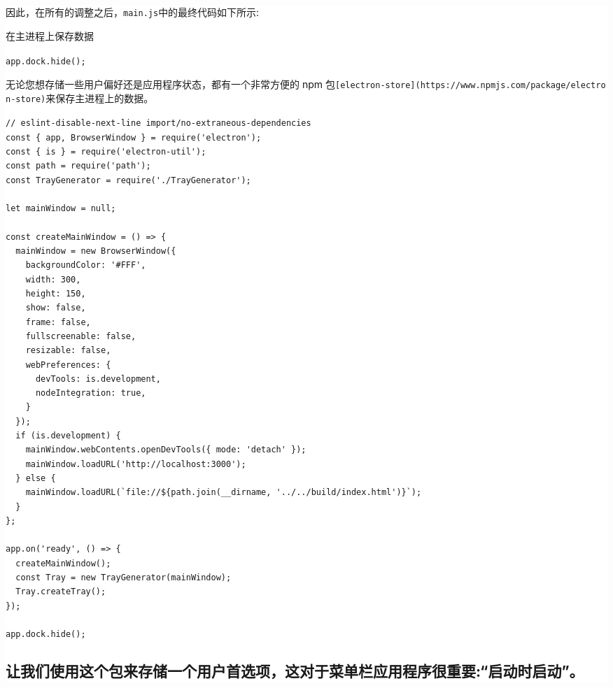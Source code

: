 因此，在所有的调整之后，`main.js`中的最终代码如下所示:

在主进程上保存数据

```
app.dock.hide();
```

无论您想存储一些用户偏好还是应用程序状态，都有一个非常方便的 npm 包`[electron-store](https://www.npmjs.com/package/electron-store)`来保存主进程上的数据。

```
// eslint-disable-next-line import/no-extraneous-dependencies
const { app, BrowserWindow } = require('electron');
const { is } = require('electron-util');
const path = require('path');
const TrayGenerator = require('./TrayGenerator');

let mainWindow = null;

const createMainWindow = () => {
  mainWindow = new BrowserWindow({
    backgroundColor: '#FFF',
    width: 300,
    height: 150,
    show: false,
    frame: false,
    fullscreenable: false,
    resizable: false,
    webPreferences: {
      devTools: is.development,
      nodeIntegration: true,
    }
  });
  if (is.development) {
    mainWindow.webContents.openDevTools({ mode: 'detach' });
    mainWindow.loadURL('http://localhost:3000');
  } else {
    mainWindow.loadURL(`file://${path.join(__dirname, '../../build/index.html')}`);
  }
};

app.on('ready', () => {
  createMainWindow();
  const Tray = new TrayGenerator(mainWindow);
  Tray.createTray();
});

app.dock.hide();
```

## 让我们使用这个包来存储一个用户首选项，这对于菜单栏应用程序很重要:“启动时启动”。
